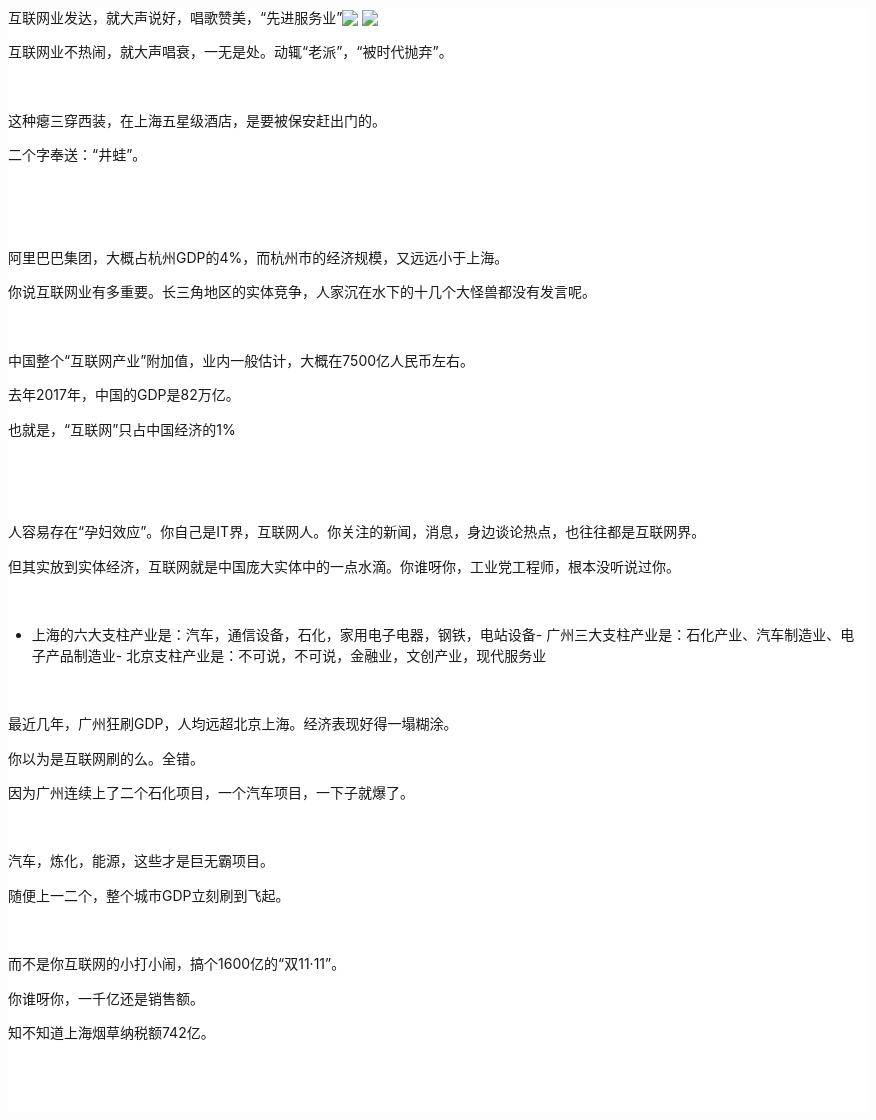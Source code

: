 互联网业发达，就大声说好，唱歌赞美，“先进服务业”<img src="https://res.wx.qq.com/mpres/htmledition/images/icon/common/emotion_panel/smiley/smiley_79.png" data-ratio="1" data-w="20" style="display:inline-block;width:20px;vertical-align:text-bottom;"/><img src="https://res.wx.qq.com/mpres/htmledition/images/icon/common/emotion_panel/smiley/smiley_79.png" data-ratio="1" data-w="20" style="display:inline-block;width:20px;vertical-align:text-bottom;"/>

互联网业不热闹，就大声唱衰，一无是处。动辄“老派”，“被时代抛弃”。

&nbsp;

这种瘪三穿西装，在上海五星级酒店，是要被保安赶出门的。

二个字奉送：“井蛙”。

&nbsp;

&nbsp;

阿里巴巴集团，大概占杭州GDP的4%，而杭州市的经济规模，又远远小于上海。

你说互联网业有多重要。长三角地区的实体竞争，人家沉在水下的十几个大怪兽都没有发言呢。

&nbsp;

中国整个“互联网产业”附加值，业内一般估计，大概在7500亿人民币左右。

去年2017年，中国的GDP是82万亿。

也就是，“互联网”只占中国经济的1%

&nbsp;

&nbsp;

人容易存在“孕妇效应”。你自己是IT界，互联网人。你关注的新闻，消息，身边谈论热点，也往往都是互联网界。

但其实放到实体经济，互联网就是中国庞大实体中的一点水滴。你谁呀你，工业党工程师，根本没听说过你。

&nbsp;
- 上海的六大支柱产业是：汽车，通信设备，石化，家用电子电器，钢铁，电站设备- 广州三大支柱产业是：石化产业、汽车制造业、电子产品制造业- 北京支柱产业是：不可说，不可说，金融业，文创产业，现代服务业
&nbsp;

&nbsp;

最近几年，广州狂刷GDP，人均远超北京上海。经济表现好得一塌糊涂。

你以为是互联网刷的么。全错。

因为广州连续上了二个石化项目，一个汽车项目，一下子就爆了。

&nbsp;

汽车，炼化，能源，这些才是巨无霸项目。

随便上一二个，整个城市GDP立刻刷到飞起。

&nbsp;&nbsp;

而不是你互联网的小打小闹，搞个1600亿的“双11·11”。

你谁呀你，一千亿还是销售额。

知不知道上海烟草纳税额742亿。

&nbsp;

&nbsp;

